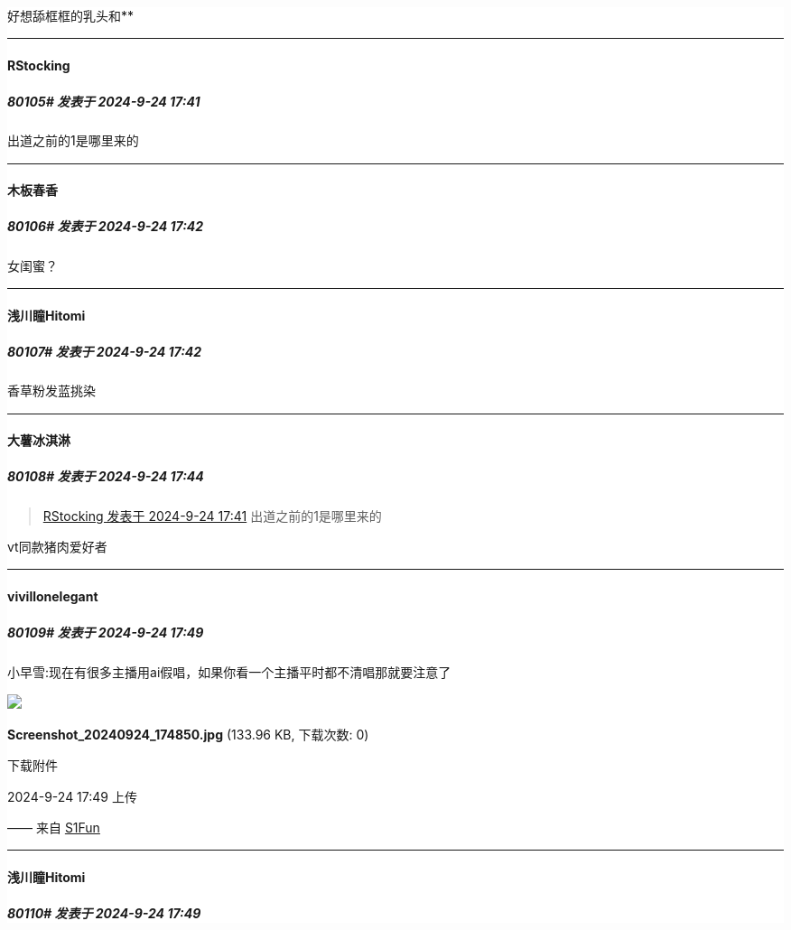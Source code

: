 好想舔框框的乳头和**


*****

####  RStocking  
##### 80105#       发表于 2024-9-24 17:41

出道之前的1是哪里来的

*****

####  木板春香  
##### 80106#       发表于 2024-9-24 17:42

女闺蜜？

*****

####  浅川瞳Hitomi  
##### 80107#       发表于 2024-9-24 17:42

香草粉发蓝挑染

*****

####  大薯冰淇淋  
##### 80108#       发表于 2024-9-24 17:44

<blockquote><a href="httphttps://bbs.saraba1st.com/2b/forum.php?mod=redirect&amp;goto=findpost&amp;pid=66292624&amp;ptid=2184782" target="_blank">RStocking 发表于 2024-9-24 17:41</a>
出道之前的1是哪里来的</blockquote>
vt同款猪肉爱好者


*****

####  vivillonelegant  
##### 80109#       发表于 2024-9-24 17:49

小早雪:现在有很多主播用ai假唱，如果你看一个主播平时都不清唱那就要注意了

<img src="https://img.saraba1st.com/forum/202409/24/174924wdqvremmdleebrqm.jpg" referrerpolicy="no-referrer">

<strong>Screenshot_20240924_174850.jpg</strong> (133.96 KB, 下载次数: 0)

下载附件

2024-9-24 17:49 上传

—— 来自 [S1Fun](https://s1fun.koalcat.com)

*****

####  浅川瞳Hitomi  
##### 80110#       发表于 2024-9-24 17:49
